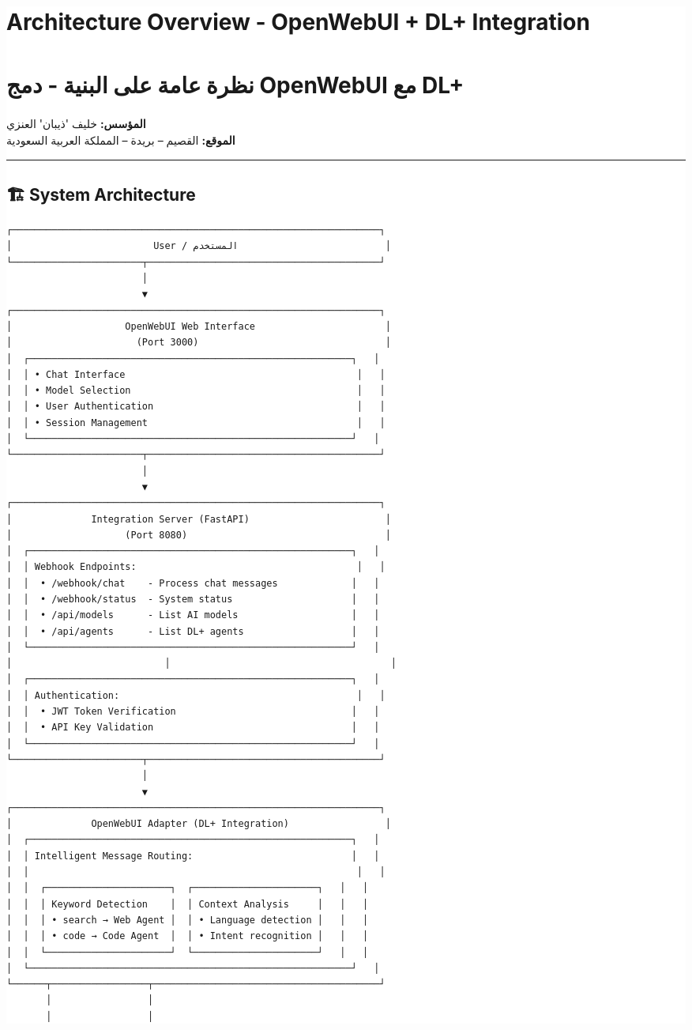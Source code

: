 # Architecture Overview - OpenWebUI + DL+ Integration
# نظرة عامة على البنية - دمج OpenWebUI مع DL+

**المؤسس:** خليف 'ذيبان' العنزي  
**الموقع:** القصيم – بريدة – المملكة العربية السعودية

---

## 🏗️ System Architecture

```
┌─────────────────────────────────────────────────────────────────┐
│                         User / المستخدم                          │
└───────────────────────┬─────────────────────────────────────────┘
                        │
                        ▼
┌─────────────────────────────────────────────────────────────────┐
│                    OpenWebUI Web Interface                       │
│                      (Port 3000)                                 │
│  ┌─────────────────────────────────────────────────────────┐   │
│  │ • Chat Interface                                         │   │
│  │ • Model Selection                                        │   │
│  │ • User Authentication                                    │   │
│  │ • Session Management                                     │   │
│  └─────────────────────────────────────────────────────────┘   │
└───────────────────────┬─────────────────────────────────────────┘
                        │
                        ▼
┌─────────────────────────────────────────────────────────────────┐
│              Integration Server (FastAPI)                        │
│                    (Port 8080)                                   │
│  ┌─────────────────────────────────────────────────────────┐   │
│  │ Webhook Endpoints:                                       │   │
│  │  • /webhook/chat    - Process chat messages             │   │
│  │  • /webhook/status  - System status                     │   │
│  │  • /api/models      - List AI models                    │   │
│  │  • /api/agents      - List DL+ agents                   │   │
│  └─────────────────────────────────────────────────────────┘   │
│                           │                                       │
│  ┌─────────────────────────────────────────────────────────┐   │
│  │ Authentication:                                          │   │
│  │  • JWT Token Verification                               │   │
│  │  • API Key Validation                                   │   │
│  └─────────────────────────────────────────────────────────┘   │
└───────────────────────┬─────────────────────────────────────────┘
                        │
                        ▼
┌─────────────────────────────────────────────────────────────────┐
│              OpenWebUI Adapter (DL+ Integration)                 │
│  ┌─────────────────────────────────────────────────────────┐   │
│  │ Intelligent Message Routing:                            │   │
│  │                                                          │   │
│  │  ┌──────────────────────┐  ┌──────────────────────┐   │   │
│  │  │ Keyword Detection    │  │ Context Analysis     │   │   │
│  │  │ • search → Web Agent │  │ • Language detection │   │   │
│  │  │ • code → Code Agent  │  │ • Intent recognition │   │   │
│  │  └──────────────────────┘  └──────────────────────┘   │   │
│  └─────────────────────────────────────────────────────────┘   │
└──────┬─────────────────┬────────────────────────────────────────┘
       │                 │
       │                 │
```